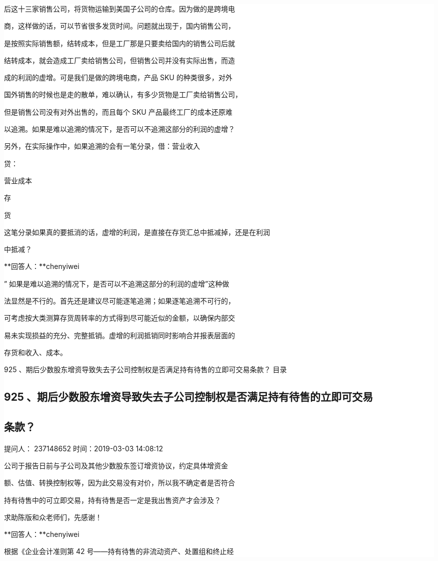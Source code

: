 后这十三家销售公司，将货物运输到美国子公司的仓库。因为做的是跨境电

商，这样做的话，可以节省很多发货时间。问题就出现于，国内销售公司，

是按照实际销售额，结转成本，但是工厂那是只要卖给国内的销售公司后就

结转成本，就会造成工厂卖给销售公司，但销售公司并没有实际出售，而造

成的利润的虚增。可是我们是做的跨境电商，产品 SKU 的种类很多，对外

国外销售的时候也是走的散单，难以确认，有多少货物是工厂卖给销售公司，

但是销售公司没有对外出售的，而且每个 SKU 产品最终工厂的成本还原难

以追溯。如果是难以追溯的情况下，是否可以不追溯这部分的利润的虚增？

另外，在实际操作中，如果追溯的会有一笔分录，借：营业收入

贷：

营业成本

存

货

这笔分录如果真的要抵消的话，虚增的利润，是直接在存货汇总中抵减掉，还是在利润

中抵减？


**回答人：**chenyiwei

” 如果是难以追溯的情况下，是否可以不追溯这部分的利润的虚增”这种做

法显然是不行的。首先还是建议尽可能逐笔追溯；如果逐笔追溯不可行的，

可考虑按大类测算存货周转率的方式得到尽可能近似的金额，以确保内部交

易未实现损益的充分、完整抵销。虚增的利润抵销同时影响合并报表层面的

存货和收入、成本。


925 、期后少数股东增资导致失去子公司控制权是否满足持有待售的立即可交易条款？ 目录

## 925 、期后少数股东增资导致失去子公司控制权是否满足持有待售的立即可交易

## 条款？

提问人： 237148652 时间：2019-03-03 14:08:12

公司于报告日前与子公司及其他少数股东签订增资协议，约定具体增资金

额、估值、转换控制权等，因为此交易没有对价，所以我不确定者是否符合

持有待售中的可立即交易，持有待售是否一定是我出售资产才会涉及？

求助陈版和众老师们，先感谢！


**回答人：**chenyiwei

根据《企业会计准则第 42 号——持有待售的非流动资产、处置组和终止经
